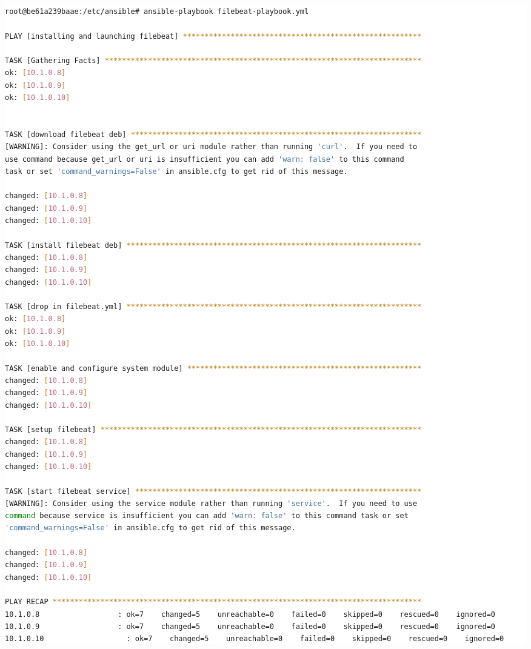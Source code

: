 
```bash
root@be61a239baae:/etc/ansible# ansible-playbook filebeat-playbook.yml

PLAY [installing and launching filebeat] *******************************************************

TASK [Gathering Facts] *************************************************************************
ok: [10.1.0.8]
ok: [10.1.0.9]
ok: [10.1.0.10]


TASK [download filebeat deb] *******************************************************************
[WARNING]: Consider using the get_url or uri module rather than running 'curl'.  If you need to
use command because get_url or uri is insufficient you can add 'warn: false' to this command
task or set 'command_warnings=False' in ansible.cfg to get rid of this message.

changed: [10.1.0.8]
changed: [10.1.0.9]
changed: [10.1.0.10]

TASK [install filebeat deb] ********************************************************************
changed: [10.1.0.8]
changed: [10.1.0.9]
changed: [10.1.0.10]

TASK [drop in filebeat.yml] ********************************************************************
ok: [10.1.0.8]
ok: [10.1.0.9]
ok: [10.1.0.10]

TASK [enable and configure system module] ******************************************************
changed: [10.1.0.8]
changed: [10.1.0.9]
changed: [10.1.0.10]

TASK [setup filebeat] **************************************************************************
changed: [10.1.0.8]
changed: [10.1.0.9]
changed: [10.1.0.10]

TASK [start filebeat service] ******************************************************************
[WARNING]: Consider using the service module rather than running 'service'.  If you need to use
command because service is insufficient you can add 'warn: false' to this command task or set
'command_warnings=False' in ansible.cfg to get rid of this message.

changed: [10.1.0.8]
changed: [10.1.0.9]
changed: [10.1.0.10]

PLAY RECAP *************************************************************************************
10.1.0.8                  : ok=7    changed=5    unreachable=0    failed=0    skipped=0    rescued=0    ignored=0
10.1.0.9                  : ok=7    changed=5    unreachable=0    failed=0    skipped=0    rescued=0    ignored=0
10.1.0.10                   : ok=7    changed=5    unreachable=0    failed=0    skipped=0    rescued=0    ignored=0
```
